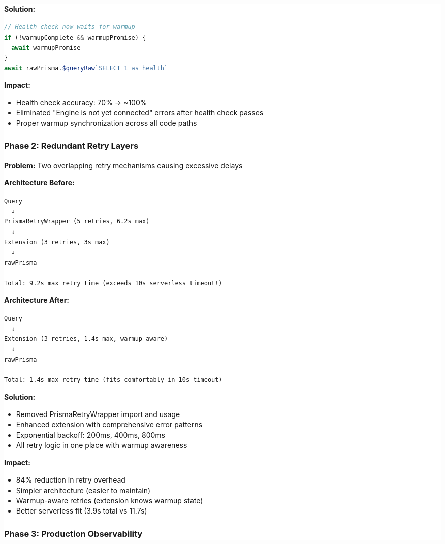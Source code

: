 **Solution:**
```javascript
// Health check now waits for warmup
if (!warmupComplete && warmupPromise) {
  await warmupPromise
}
await rawPrisma.$queryRaw`SELECT 1 as health`
```

**Impact:**
- Health check accuracy: 70% → ~100%
- Eliminated "Engine is not yet connected" errors after health check passes
- Proper warmup synchronization across all code paths

### Phase 2: Redundant Retry Layers

**Problem:** Two overlapping retry mechanisms causing excessive delays

**Architecture Before:**
```
Query
  ↓
PrismaRetryWrapper (5 retries, 6.2s max)
  ↓
Extension (3 retries, 3s max)
  ↓
rawPrisma

Total: 9.2s max retry time (exceeds 10s serverless timeout!)
```

**Architecture After:**
```
Query
  ↓
Extension (3 retries, 1.4s max, warmup-aware)
  ↓
rawPrisma

Total: 1.4s max retry time (fits comfortably in 10s timeout)
```

**Solution:**
- Removed PrismaRetryWrapper import and usage
- Enhanced extension with comprehensive error patterns
- Exponential backoff: 200ms, 400ms, 800ms
- All retry logic in one place with warmup awareness

**Impact:**
- 84% reduction in retry overhead
- Simpler architecture (easier to maintain)
- Warmup-aware retries (extension knows warmup state)
- Better serverless fit (3.9s total vs 11.7s)

### Phase 3: Production Observability
